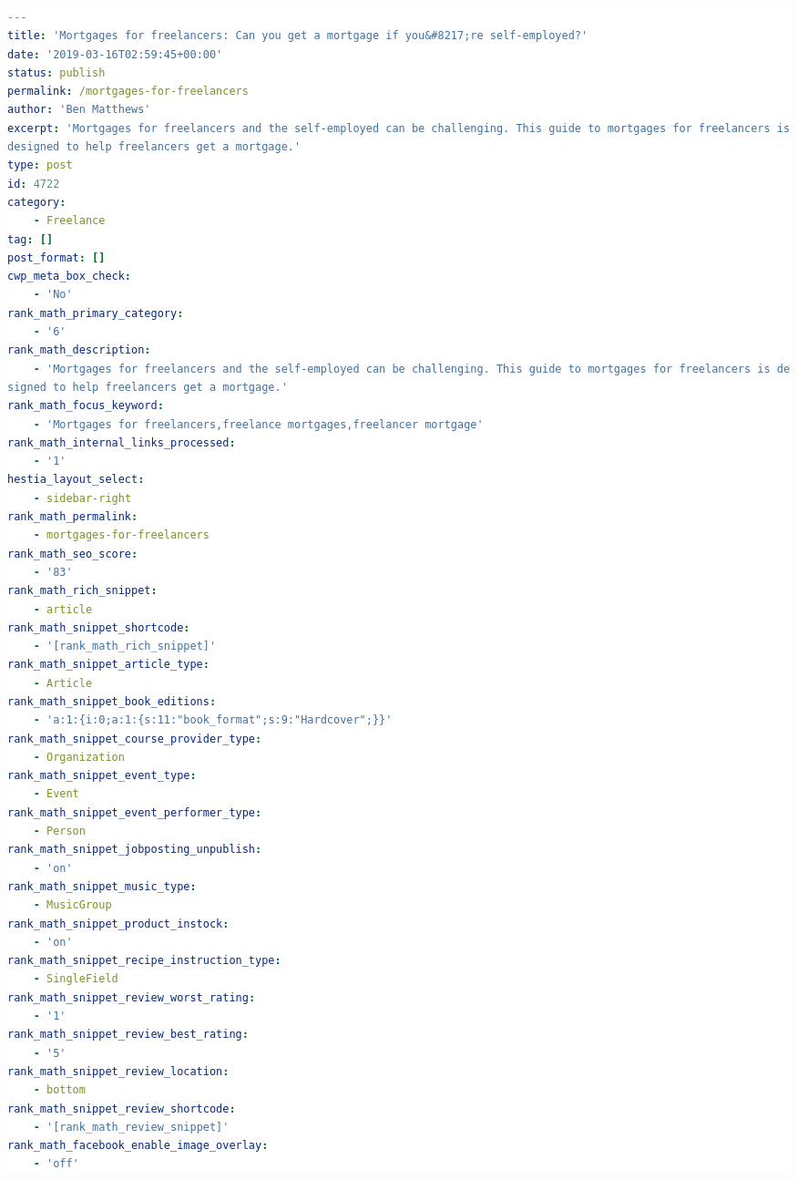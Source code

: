 ```yaml
---
title: 'Mortgages for freelancers: Can you get a mortgage if you&#8217;re self-employed?'
date: '2019-03-16T02:59:45+00:00'
status: publish
permalink: /mortgages-for-freelancers
author: 'Ben Matthews'
excerpt: 'Mortgages for freelancers and the self-employed can be challenging. This guide to mortgages for freelancers is designed to help freelancers get a mortgage.'
type: post
id: 4722
category:
    - Freelance
tag: []
post_format: []
cwp_meta_box_check:
    - 'No'
rank_math_primary_category:
    - '6'
rank_math_description:
    - 'Mortgages for freelancers and the self-employed can be challenging. This guide to mortgages for freelancers is designed to help freelancers get a mortgage.'
rank_math_focus_keyword:
    - 'Mortgages for freelancers,freelance mortgages,freelancer mortgage'
rank_math_internal_links_processed:
    - '1'
hestia_layout_select:
    - sidebar-right
rank_math_permalink:
    - mortgages-for-freelancers
rank_math_seo_score:
    - '83'
rank_math_rich_snippet:
    - article
rank_math_snippet_shortcode:
    - '[rank_math_rich_snippet]'
rank_math_snippet_article_type:
    - Article
rank_math_snippet_book_editions:
    - 'a:1:{i:0;a:1:{s:11:"book_format";s:9:"Hardcover";}}'
rank_math_snippet_course_provider_type:
    - Organization
rank_math_snippet_event_type:
    - Event
rank_math_snippet_event_performer_type:
    - Person
rank_math_snippet_jobposting_unpublish:
    - 'on'
rank_math_snippet_music_type:
    - MusicGroup
rank_math_snippet_product_instock:
    - 'on'
rank_math_snippet_recipe_instruction_type:
    - SingleField
rank_math_snippet_review_worst_rating:
    - '1'
rank_math_snippet_review_best_rating:
    - '5'
rank_math_snippet_review_location:
    - bottom
rank_math_snippet_review_shortcode:
    - '[rank_math_review_snippet]'
rank_math_facebook_enable_image_overlay:
    - 'off'
```